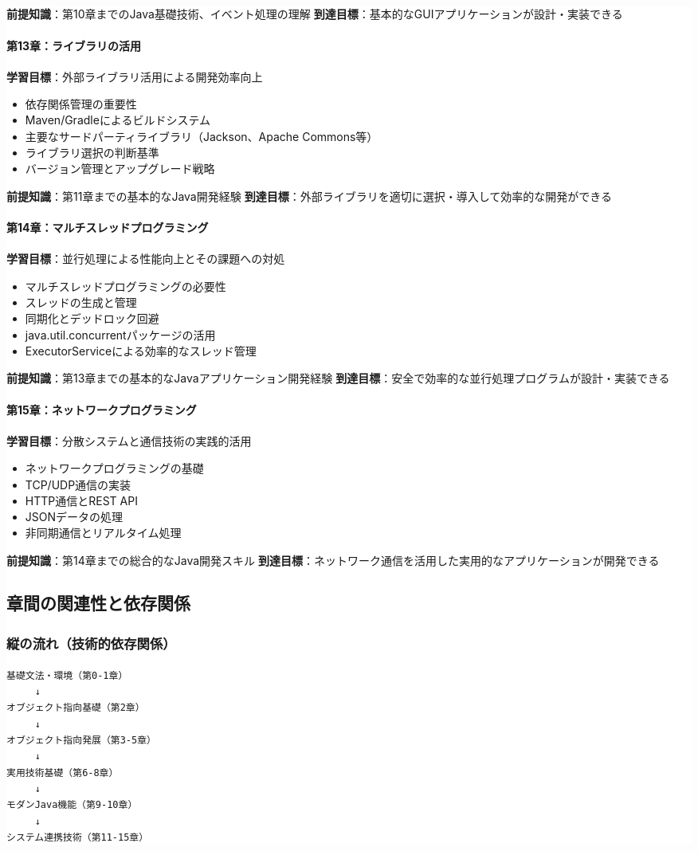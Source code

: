 **前提知識**：第10章までのJava基礎技術、イベント処理の理解
**到達目標**：基本的なGUIアプリケーションが設計・実装できる

#### 第13章：ライブラリの活用
**学習目標**：外部ライブラリ活用による開発効率向上
- 依存関係管理の重要性
- Maven/Gradleによるビルドシステム
- 主要なサードパーティライブラリ（Jackson、Apache Commons等）
- ライブラリ選択の判断基準
- バージョン管理とアップグレード戦略

**前提知識**：第11章までの基本的なJava開発経験
**到達目標**：外部ライブラリを適切に選択・導入して効率的な開発ができる

#### 第14章：マルチスレッドプログラミング
**学習目標**：並行処理による性能向上とその課題への対処
- マルチスレッドプログラミングの必要性
- スレッドの生成と管理
- 同期化とデッドロック回避
- java.util.concurrentパッケージの活用
- ExecutorServiceによる効率的なスレッド管理

**前提知識**：第13章までの基本的なJavaアプリケーション開発経験
**到達目標**：安全で効率的な並行処理プログラムが設計・実装できる

#### 第15章：ネットワークプログラミング
**学習目標**：分散システムと通信技術の実践的活用
- ネットワークプログラミングの基礎
- TCP/UDP通信の実装
- HTTP通信とREST API
- JSONデータの処理
- 非同期通信とリアルタイム処理

**前提知識**：第14章までの総合的なJava開発スキル
**到達目標**：ネットワーク通信を活用した実用的なアプリケーションが開発できる

## 章間の関連性と依存関係

### 縦の流れ（技術的依存関係）
```
基礎文法・環境（第0-1章）
     ↓
オブジェクト指向基礎（第2章）
     ↓
オブジェクト指向発展（第3-5章）
     ↓
実用技術基礎（第6-8章）
     ↓
モダンJava機能（第9-10章）
     ↓
システム連携技術（第11-15章）
```
